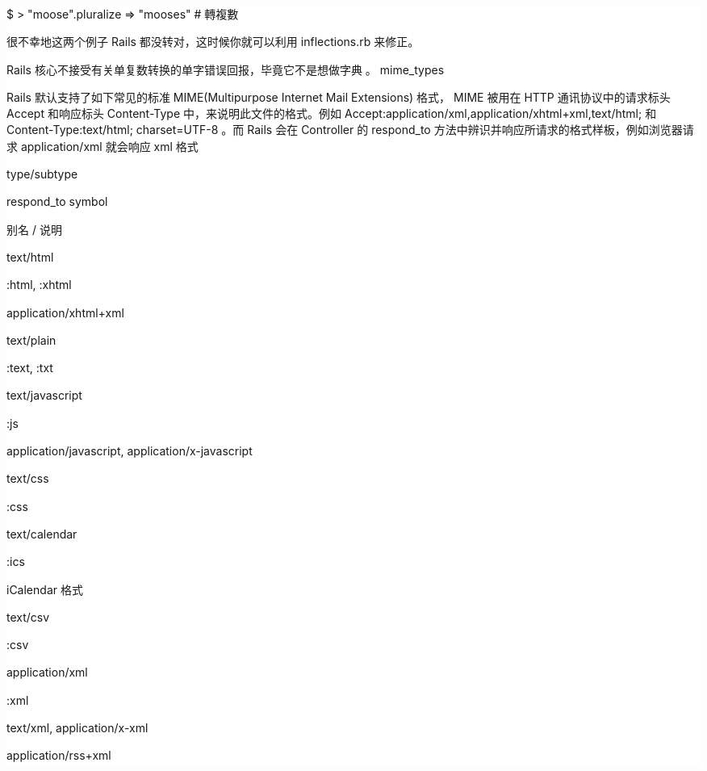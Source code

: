$ > "moose".pluralize => "mooses"  # 轉複數

很不幸地这两个例子 Rails 都没转对，这时候你就可以利用 inflections.rb 来修正。

Rails 核心不接受有关单复数转换的单字错误回报，毕竟它不是想做字典 。
mime_types

Rails 默认支持了如下常见的标准 MIME(Multipurpose Internet Mail Extensions) 格式， MIME 被用在 HTTP 通讯协议中的请求标头 Accept 和响应标头 Content-Type 中，来说明此文件的格式。例如 Accept:application/xml,application/xhtml+xml,text/html; 和 Content-Type:text/html; charset=UTF-8 。而 Rails 会在 Controller 的 respond_to 方法中辨识并响应所请求的格式样板，例如浏览器请求 application/xml 就会响应 xml 格式

type/subtype
	

respond_to symbol
	

别名 / 说明

text/html
	

:html, :xhtml
	

application/xhtml+xml

text/plain
	

:text, :txt

text/javascript
	

:js
	

application/javascript, application/x-javascript

text/css
	

:css

text/calendar
	

:ics
	

iCalendar 格式

text/csv
	

:csv

application/xml
	

:xml
	

text/xml, application/x-xml

application/rss+xml
	